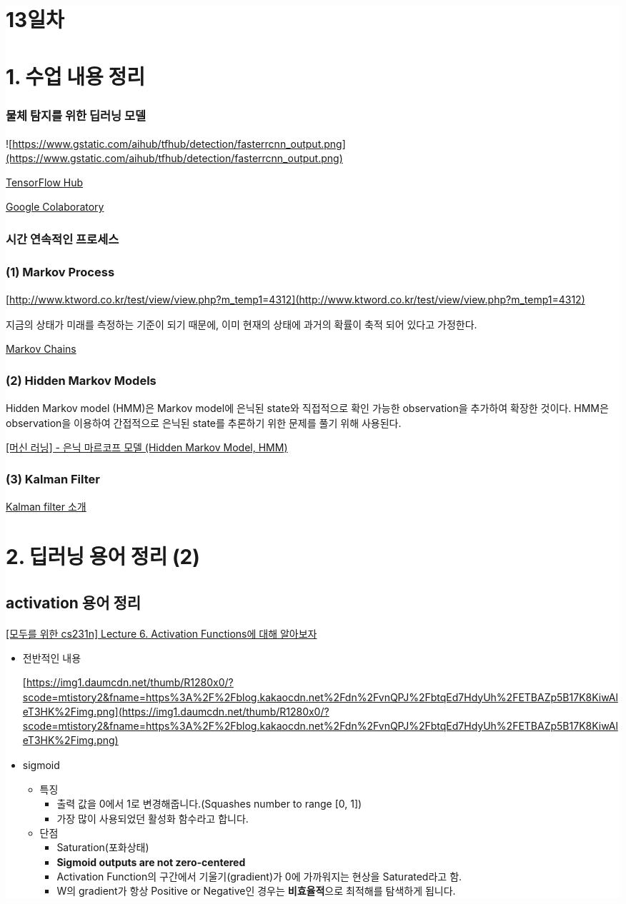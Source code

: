 # 13일차

# 1. 수업 내용 정리

### 물체 탐지를 위한 딥러닝 모델

![https://www.gstatic.com/aihub/tfhub/detection/fasterrcnn_output.png](https://www.gstatic.com/aihub/tfhub/detection/fasterrcnn_output.png)

[TensorFlow Hub](https://tfhub.dev/google/faster_rcnn/openimages_v4/inception_resnet_v2/1)

[Google Colaboratory](https://colab.research.google.com/drive/1sjHGnIdYLwdgyeGpDhomhZPXJN0WKehm#scrollTo=0XTphzL35BdF)

### 시간 연속적인 프로세스

### (1) Markov Process

[http://www.ktword.co.kr/test/view/view.php?m_temp1=4312](http://www.ktword.co.kr/test/view/view.php?m_temp1=4312)

지금의 상태가 미래를 측정하는 기준이 되기 때문에, 이미 현재의 상태에 과거의 확률이 축적 되어 있다고 가정한다.

[Markov Chains](https://setosa.io/blog/2014/07/26/markov-chains/)

### (2) Hidden Markov Models

Hidden Markov model (HMM)은 Markov model에 은닉된 state와 직접적으로 확인 가능한 observation을 추가하여 확장한 것이다. HMM은 observation을 이용하여 간접적으로 은닉된 state를 추론하기 위한 문제를 풀기 위해 사용된다.

[[머신 러닝] - 은닉 마르코프 모델 (Hidden Markov Model, HMM)](https://untitledtblog.tistory.com/97)

### (3) Kalman Filter

[Kalman filter 소개](https://medium.com/@celinachild/kalman-filter-%EC%86%8C%EA%B0%9C-395c2016b4d6)

# 2. 딥러닝 용어 정리 (2)

## activation 용어 정리

[[모두를 위한 cs231n] Lecture 6. Activation Functions에 대해 알아보자](https://deepinsight.tistory.com/113)

- 전반적인 내용
    
     
    
    [https://img1.daumcdn.net/thumb/R1280x0/?scode=mtistory2&fname=https%3A%2F%2Fblog.kakaocdn.net%2Fdn%2FvnQPJ%2FbtqEd7HdyUh%2FETBAZp5B17K8KiwAleT3HK%2Fimg.png](https://img1.daumcdn.net/thumb/R1280x0/?scode=mtistory2&fname=https%3A%2F%2Fblog.kakaocdn.net%2Fdn%2FvnQPJ%2FbtqEd7HdyUh%2FETBAZp5B17K8KiwAleT3HK%2Fimg.png)
    
- sigmoid
    - 특징
        - 출력 값을 0에서 1로 변경해줍니다.(Squashes number to range [0, 1])
        - 가장 많이 사용되었던 활성화 함수라고 합니다.
    - 단점
        - Saturation(포화상태)
        - **Sigmoid outputs are not zero-centered**
        - Activation Function의 구간에서 기울기(gradient)가 0에 가까워지는 현상을 Saturated라고 함.
        - W의 gradient가 항상 Positive or Negative인 경우는 **비효율적**으로 최적해를 탐색하게 됩니다.
    